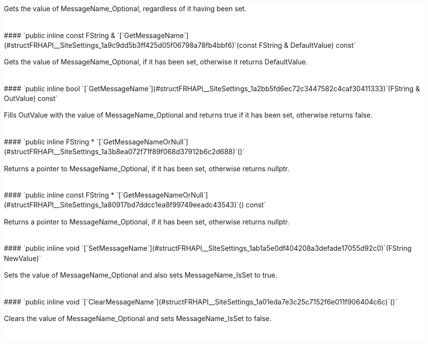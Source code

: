 Gets the value of MessageName_Optional, regardless of it having been set.

<br>
#### `public inline const FString & `[`GetMessageName`](#structFRHAPI__SiteSettings_1a9c9dd5b3ff425d05f06798a78fb4bbf6)`(const FString & DefaultValue) const` <a id="structFRHAPI__SiteSettings_1a9c9dd5b3ff425d05f06798a78fb4bbf6"></a>

Gets the value of MessageName_Optional, if it has been set, otherwise it returns DefaultValue.

<br>
#### `public inline bool `[`GetMessageName`](#structFRHAPI__SiteSettings_1a2bb5fd6ec72c3447582c4caf30411333)`(FString & OutValue) const` <a id="structFRHAPI__SiteSettings_1a2bb5fd6ec72c3447582c4caf30411333"></a>

Fills OutValue with the value of MessageName_Optional and returns true if it has been set, otherwise returns false.

<br>
#### `public inline FString * `[`GetMessageNameOrNull`](#structFRHAPI__SiteSettings_1a3b8ea072f71f89f068d37912b6c2d688)`()` <a id="structFRHAPI__SiteSettings_1a3b8ea072f71f89f068d37912b6c2d688"></a>

Returns a pointer to MessageName_Optional, if it has been set, otherwise returns nullptr.

<br>
#### `public inline const FString * `[`GetMessageNameOrNull`](#structFRHAPI__SiteSettings_1a80917bd7ddcc1ea8f99749eeadc43543)`() const` <a id="structFRHAPI__SiteSettings_1a80917bd7ddcc1ea8f99749eeadc43543"></a>

Returns a pointer to MessageName_Optional, if it has been set, otherwise returns nullptr.

<br>
#### `public inline void `[`SetMessageName`](#structFRHAPI__SiteSettings_1ab1a5e0df404208a3defade17055d92c0)`(FString NewValue)` <a id="structFRHAPI__SiteSettings_1ab1a5e0df404208a3defade17055d92c0"></a>

Sets the value of MessageName_Optional and also sets MessageName_IsSet to true.

<br>
#### `public inline void `[`ClearMessageName`](#structFRHAPI__SiteSettings_1a01eda7e3c25c7152f6e011f906404c6c)`()` <a id="structFRHAPI__SiteSettings_1a01eda7e3c25c7152f6e011f906404c6c"></a>

Clears the value of MessageName_Optional and sets MessageName_IsSet to false.

<br>
